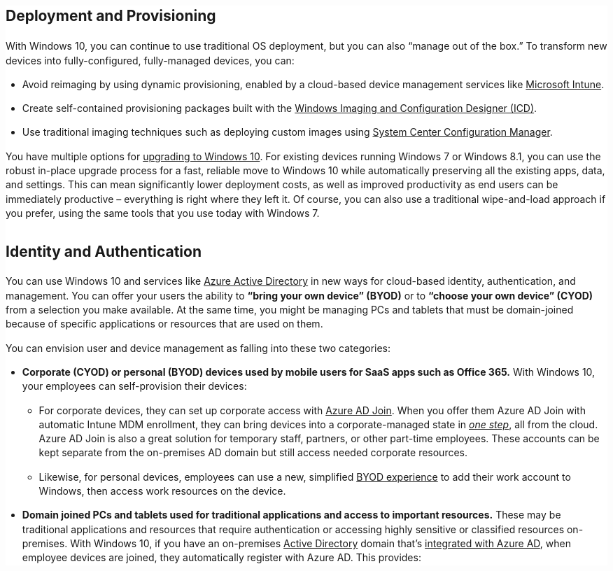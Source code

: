 ## Deployment and Provisioning

With Windows 10, you can continue to use traditional OS deployment, but you can also “manage out of the box.” To transform new devices into fully-configured, fully-managed devices, you can:



-   Avoid reimaging by using dynamic provisioning, enabled by a cloud-based device management services like [Microsoft Intune](https://docs.microsoft.com/intune/understand-explore/introduction-to-microsoft-intune).

-   Create self-contained provisioning packages built with the [Windows Imaging and Configuration Designer (ICD)](https://msdn.microsoft.com/library/windows/hardware/dn916113(v=vs.85).aspx).

-   Use traditional imaging techniques such as deploying custom images using [System Center Configuration Manager](https://docs.microsoft.com/sccm/core/understand/introduction).

You have multiple options for [upgrading to Windows 10](https://technet.microsoft.com/itpro/windows/deploy/windows-10-deployment-scenarios). For existing devices running Windows 7 or Windows 8.1, you can use the robust in-place upgrade process for a fast, reliable move to Windows 10 while automatically preserving all the existing apps, data, and settings. This can mean significantly lower deployment costs, as well as improved productivity as end users can be immediately productive – everything is right where they left it. Of course, you can also use a traditional wipe-and-load approach if you prefer, using the same tools that you use today with Windows 7.

## Identity and Authentication

You can use Windows 10 and services like [Azure Active Directory](https://azure.microsoft.com/documentation/articles/active-directory-whatis/) in new ways for cloud-based identity, authentication, and management. You can offer your users the ability to **“bring your own device” (BYOD)** or to **“choose your own device” (CYOD)** from a selection you make available. At the same time, you might be managing PCs and tablets that must be domain-joined because of specific applications or resources that are used on them.

You can envision user and device management as falling into these two categories:

-   **Corporate (CYOD) or personal (BYOD) devices used by mobile users for SaaS apps such as Office 365.** With Windows 10, your employees can self-provision their devices:

    -   For corporate devices, they can set up corporate access with [Azure AD Join](https://azure.microsoft.com/documentation/articles/active-directory-azureadjoin-overview/). When you offer them Azure AD Join with automatic Intune MDM enrollment, they can bring devices into a corporate-managed state in [*one step*](https://blogs.technet.microsoft.com/ad/2015/08/14/windows-10-azure-ad-and-microsoft-intune-automatic-mdm-enrollment-powered-by-the-cloud/), all from the cloud.<br>Azure AD Join is also a great solution for temporary staff, partners, or other part-time employees. These accounts can be kept separate from the on-premises AD domain but still access needed corporate resources.

    -   Likewise, for personal devices, employees can use a new, simplified [BYOD experience](https://azure.microsoft.com/documentation/articles/active-directory-azureadjoin-windows10-devices/) to add their work account to Windows, then access work resources on the device.

-   **Domain joined PCs and tablets used for traditional applications and access to important resources.** These may be traditional applications and resources that require authentication or accessing highly sensitive or classified resources on-premises.
    With Windows 10, if you have an on-premises [Active Directory](https://technet.microsoft.com/windows-server-docs/identity/whats-new-active-directory-domain-services) domain that’s [integrated with Azure AD](https://azure.microsoft.com/documentation/articles/active-directory-azureadjoin-devices-group-policy/), when employee devices are joined, they automatically register with Azure AD. This provides:
